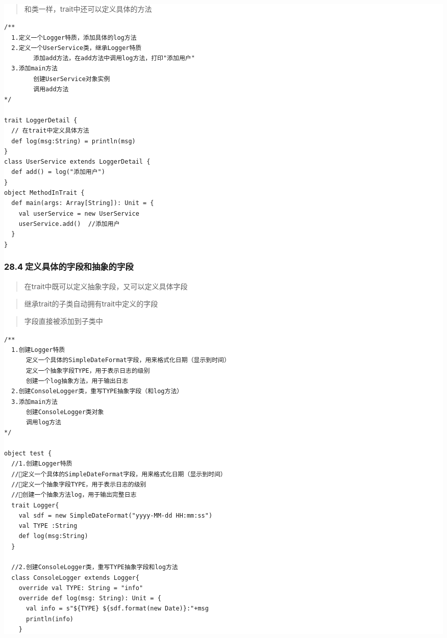 > 和类一样，trait中还可以定义具体的方法

```
/**
  1.定义一个Logger特质，添加具体的log方法
  2.定义一个UserService类，继承Logger特质
        添加add方法，在add方法中调用log方法，打印"添加用户"
  3.添加main方法
        创建UserService对象实例
        调用add方法
*/

trait LoggerDetail {
  // 在trait中定义具体方法
  def log(msg:String) = println(msg)
}
class UserService extends LoggerDetail {
  def add() = log("添加用户")
}
object MethodInTrait {
  def main(args: Array[String]): Unit = {
    val userService = new UserService
    userService.add()  //添加用户
  }
}
```

### 28.4 定义具体的字段和抽象的字段

> 在trait中既可以定义抽象字段，又可以定义具体字段

> 继承trait的子类自动拥有trait中定义的字段

> 字段直接被添加到子类中

```
/**
  1.创建Logger特质
      定义一个具体的SimpleDateFormat字段，用来格式化日期（显示到时间）
      定义一个抽象字段TYPE，用于表示日志的级别
      创建一个log抽象方法，用于输出日志
  2.创建ConsoleLogger类，重写TYPE抽象字段（和log方法）
  3.添加main方法
      创建ConsoleLogger类对象
      调用log方法 
*/

object test {
  //1.创建Logger特质
  //定义一个具体的SimpleDateFormat字段，用来格式化日期（显示到时间）
  //定义一个抽象字段TYPE，用于表示日志的级别
  //创建一个抽象方法log，用于输出完整日志
  trait Logger{
    val sdf = new SimpleDateFormat("yyyy-MM-dd HH:mm:ss")
    val TYPE :String
    def log(msg:String)
  }

  //2.创建ConsoleLogger类，重写TYPE抽象字段和log方法
  class ConsoleLogger extends Logger{
    override val TYPE: String = "info"
    override def log(msg: String): Unit = {
      val info = s"${TYPE} ${sdf.format(new Date)}:"+msg
      println(info)
    }

```